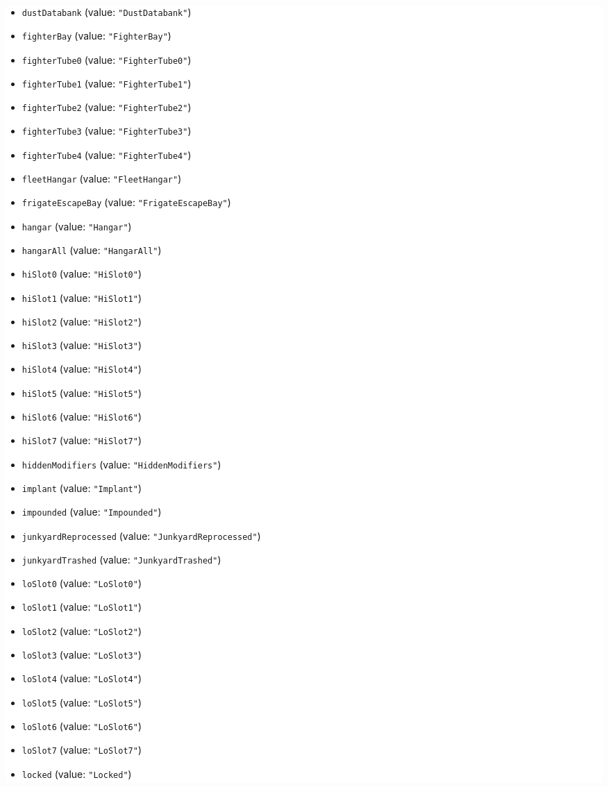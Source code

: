 * `dustDatabank` (value: `"DustDatabank"`)

* `fighterBay` (value: `"FighterBay"`)

* `fighterTube0` (value: `"FighterTube0"`)

* `fighterTube1` (value: `"FighterTube1"`)

* `fighterTube2` (value: `"FighterTube2"`)

* `fighterTube3` (value: `"FighterTube3"`)

* `fighterTube4` (value: `"FighterTube4"`)

* `fleetHangar` (value: `"FleetHangar"`)

* `frigateEscapeBay` (value: `"FrigateEscapeBay"`)

* `hangar` (value: `"Hangar"`)

* `hangarAll` (value: `"HangarAll"`)

* `hiSlot0` (value: `"HiSlot0"`)

* `hiSlot1` (value: `"HiSlot1"`)

* `hiSlot2` (value: `"HiSlot2"`)

* `hiSlot3` (value: `"HiSlot3"`)

* `hiSlot4` (value: `"HiSlot4"`)

* `hiSlot5` (value: `"HiSlot5"`)

* `hiSlot6` (value: `"HiSlot6"`)

* `hiSlot7` (value: `"HiSlot7"`)

* `hiddenModifiers` (value: `"HiddenModifiers"`)

* `implant` (value: `"Implant"`)

* `impounded` (value: `"Impounded"`)

* `junkyardReprocessed` (value: `"JunkyardReprocessed"`)

* `junkyardTrashed` (value: `"JunkyardTrashed"`)

* `loSlot0` (value: `"LoSlot0"`)

* `loSlot1` (value: `"LoSlot1"`)

* `loSlot2` (value: `"LoSlot2"`)

* `loSlot3` (value: `"LoSlot3"`)

* `loSlot4` (value: `"LoSlot4"`)

* `loSlot5` (value: `"LoSlot5"`)

* `loSlot6` (value: `"LoSlot6"`)

* `loSlot7` (value: `"LoSlot7"`)

* `locked` (value: `"Locked"`)
